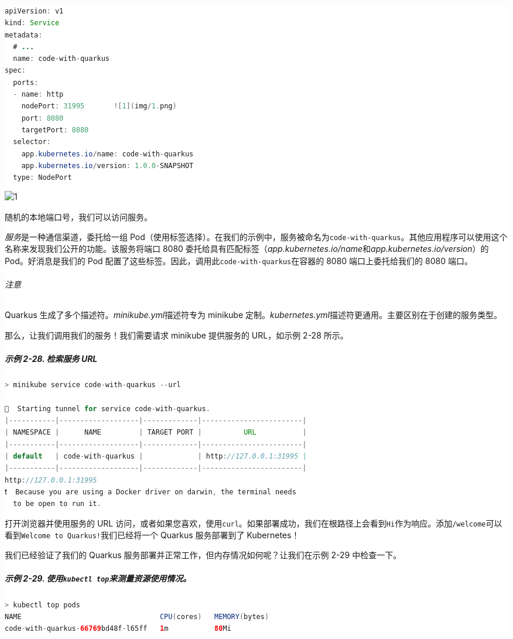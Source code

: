 ```java
apiVersion: v1
kind: Service
metadata:
  # ...
  name: code-with-quarkus
spec:
  ports:
  - name: http
    nodePort: 31995       ![1](img/1.png)
    port: 8080
    targetPort: 8080
  selector:
    app.kubernetes.io/name: code-with-quarkus
    app.kubernetes.io/version: 1.0.0-SNAPSHOT
  type: NodePort
```

![1](img/#co_introduction_to_quarkus_CO4-1)

随机的本地端口号，我们可以访问服务。

*服务*是一种通信渠道，委托给一组 Pod（使用标签选择）。在我们的示例中，服务被命名为`code-with-quarkus`。其他应用程序可以使用这个名称来发现我们公开的功能。该服务将端口 8080 委托给具有匹配标签（*app.kubernetes.io/name*和*app.kubernetes.io/version*）的 Pod。好消息是我们的 Pod 配置了这些标签。因此，调用此`code-with-quarkus`在容器的 8080 端口上委托给我们的 8080 端口。

###### 注意

Quarkus 生成了多个描述符。*minikube.yml*描述符专为 minikube 定制。*kubernetes.yml*描述符更通用。主要区别在于创建的服务类型。

那么，让我们调用我们的服务！我们需要请求 minikube 提供服务的 URL，如示例 2-28 所示。

##### 示例 2-28\. 检索服务 URL

```java
> minikube service code-with-quarkus --url

🏃  Starting tunnel for service code-with-quarkus.
|-----------|-------------------|-------------|------------------------|
| NAMESPACE |      NAME         | TARGET PORT |          URL           |
|-----------|-------------------|-------------|------------------------|
| default   | code-with-quarkus |             | http://127.0.0.1:31995 |
|-----------|-------------------|-------------|------------------------|
http://127.0.0.1:31995
❗  Because you are using a Docker driver on darwin, the terminal needs
  to be open to run it.
```

打开浏览器并使用服务的 URL 访问，或者如果您喜欢，使用`curl`。如果部署成功，我们在根路径上会看到`Hi`作为响应。添加`/welcome`可以看到`Welcome to Quarkus!`我们已经将一个 Quarkus 服务部署到了 Kubernetes！

我们已经验证了我们的 Quarkus 服务部署并正常工作，但内存情况如何呢？让我们在示例 2-29 中检查一下。

##### 示例 2-29\. 使用`kubectl top`来测量资源使用情况。

```java
> kubectl top pods
NAME                                 CPU(cores)   MEMORY(bytes)
code-with-quarkus-66769bd48f-l65ff   1m           80Mi
```
